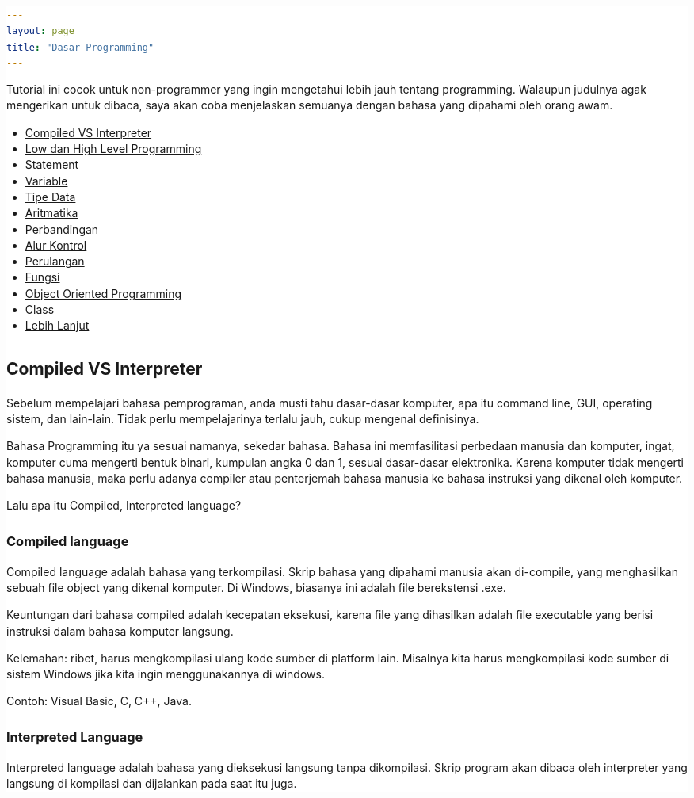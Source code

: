 ```yaml
---
layout: page
title: "Dasar Programming"
---
```


Tutorial ini cocok untuk non-programmer yang ingin mengetahui lebih jauh tentang programming. Walaupun judulnya agak mengerikan untuk dibaca, saya akan coba menjelaskan semuanya dengan bahasa yang dipahami oleh orang awam.

* [Compiled VS Interpreter](#compiled_vs_intepreter)
* [Low dan High Level Programming](#low_dan_high_level_language)
* [Statement](#statement)
* [Variable](#variable)
* [Tipe Data](#tipe_data)
* [Aritmatika](#aritmatika)
* [Perbandingan](#perbandingan)
* [Alur Kontrol](#alur_kontrol)
* [Perulangan](#perulangan)
* [Fungsi](#fungsi)
* [Object Oriented Programming](#object_oriented_programming)
* [Class](#class)
* [Lebih Lanjut](#lebih_lanjut)

## Compiled VS Interpreter

Sebelum mempelajari bahasa pemprograman, anda musti tahu dasar-dasar komputer, apa itu command line, GUI, operating sistem, dan lain-lain. Tidak perlu mempelajarinya terlalu jauh, cukup mengenal definisinya.

Bahasa Programming itu ya sesuai namanya, sekedar bahasa. Bahasa ini memfasilitasi perbedaan manusia dan komputer, ingat, komputer cuma mengerti bentuk binari, kumpulan angka 0 dan 1, sesuai dasar-dasar elektronika. Karena komputer tidak mengerti bahasa manusia, maka perlu adanya compiler atau penterjemah bahasa manusia ke bahasa instruksi yang dikenal oleh komputer.

Lalu apa itu Compiled, Interpreted language?

### Compiled language
Compiled language adalah bahasa yang terkompilasi. Skrip bahasa yang dipahami manusia akan di-compile, yang menghasilkan sebuah file object yang dikenal komputer. Di Windows, biasanya ini adalah file berekstensi .exe. 

Keuntungan dari bahasa compiled adalah kecepatan eksekusi, karena file yang dihasilkan adalah file executable yang berisi instruksi dalam bahasa komputer langsung. 

Kelemahan: ribet, harus mengkompilasi ulang kode sumber di platform lain. Misalnya kita harus mengkompilasi kode sumber di sistem Windows jika kita ingin menggunakannya di windows.

Contoh: Visual Basic, C, C++, Java.

### Interpreted Language

Interpreted language adalah bahasa yang dieksekusi langsung tanpa dikompilasi. Skrip program akan dibaca oleh interpreter yang langsung di kompilasi dan dijalankan pada saat itu juga. 
